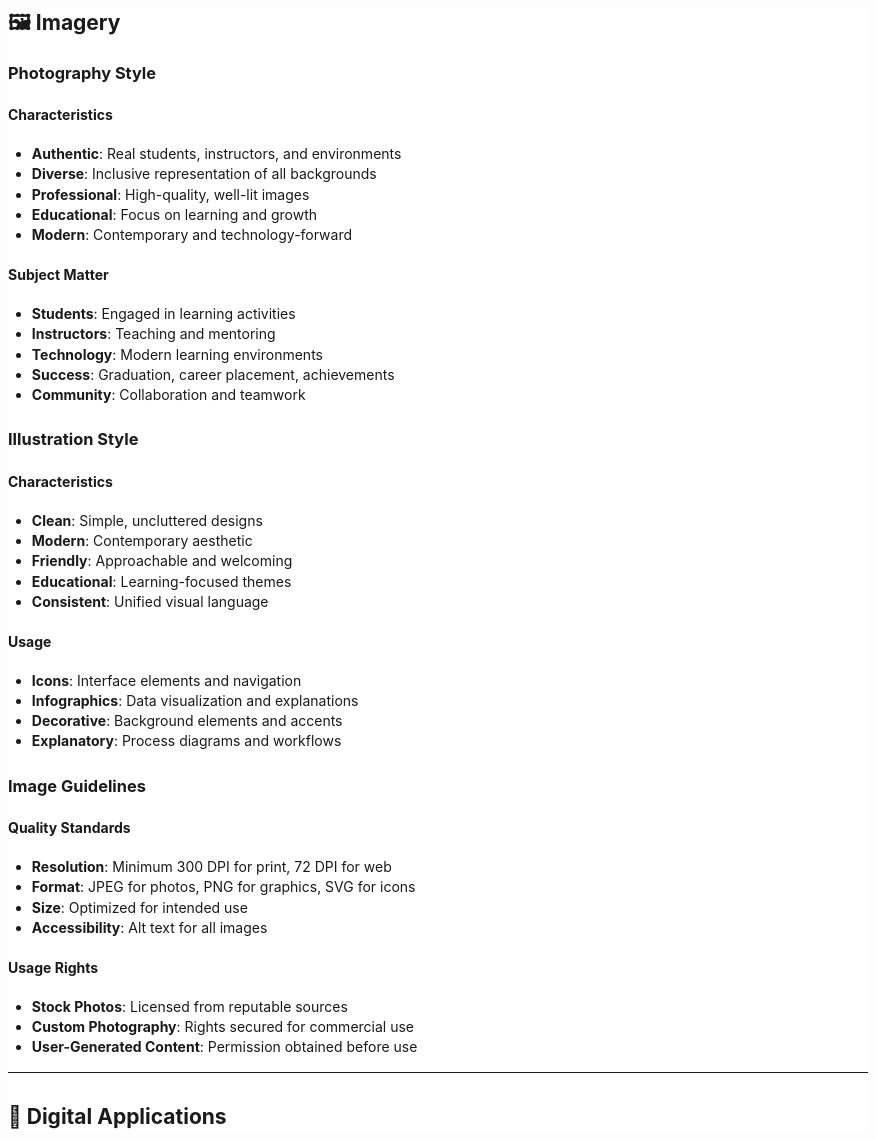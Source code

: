 
## 🖼️ Imagery

### Photography Style

#### Characteristics
- **Authentic**: Real students, instructors, and environments
- **Diverse**: Inclusive representation of all backgrounds
- **Professional**: High-quality, well-lit images
- **Educational**: Focus on learning and growth
- **Modern**: Contemporary and technology-forward

#### Subject Matter
- **Students**: Engaged in learning activities
- **Instructors**: Teaching and mentoring
- **Technology**: Modern learning environments
- **Success**: Graduation, career placement, achievements
- **Community**: Collaboration and teamwork

### Illustration Style

#### Characteristics
- **Clean**: Simple, uncluttered designs
- **Modern**: Contemporary aesthetic
- **Friendly**: Approachable and welcoming
- **Educational**: Learning-focused themes
- **Consistent**: Unified visual language

#### Usage
- **Icons**: Interface elements and navigation
- **Infographics**: Data visualization and explanations
- **Decorative**: Background elements and accents
- **Explanatory**: Process diagrams and workflows

### Image Guidelines

#### Quality Standards
- **Resolution**: Minimum 300 DPI for print, 72 DPI for web
- **Format**: JPEG for photos, PNG for graphics, SVG for icons
- **Size**: Optimized for intended use
- **Accessibility**: Alt text for all images

#### Usage Rights
- **Stock Photos**: Licensed from reputable sources
- **Custom Photography**: Rights secured for commercial use
- **User-Generated Content**: Permission obtained before use

---

## 📱 Digital Applications
